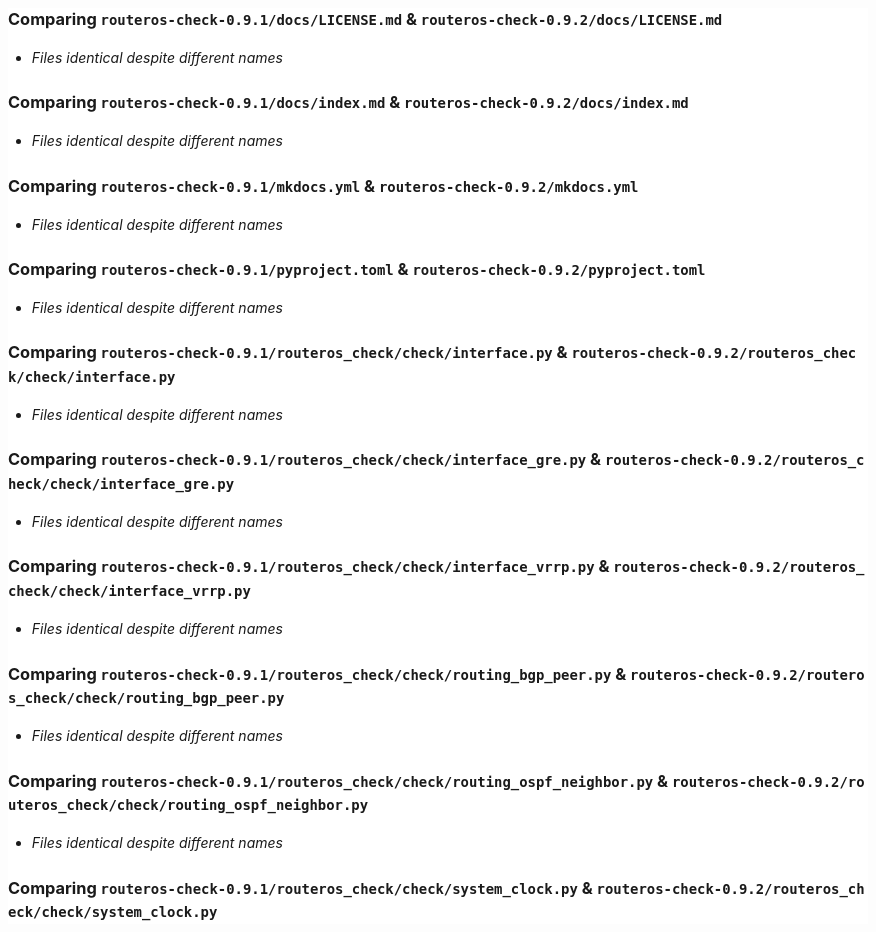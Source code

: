### Comparing `routeros-check-0.9.1/docs/LICENSE.md` & `routeros-check-0.9.2/docs/LICENSE.md`

 * *Files identical despite different names*

### Comparing `routeros-check-0.9.1/docs/index.md` & `routeros-check-0.9.2/docs/index.md`

 * *Files identical despite different names*

### Comparing `routeros-check-0.9.1/mkdocs.yml` & `routeros-check-0.9.2/mkdocs.yml`

 * *Files identical despite different names*

### Comparing `routeros-check-0.9.1/pyproject.toml` & `routeros-check-0.9.2/pyproject.toml`

 * *Files identical despite different names*

### Comparing `routeros-check-0.9.1/routeros_check/check/interface.py` & `routeros-check-0.9.2/routeros_check/check/interface.py`

 * *Files identical despite different names*

### Comparing `routeros-check-0.9.1/routeros_check/check/interface_gre.py` & `routeros-check-0.9.2/routeros_check/check/interface_gre.py`

 * *Files identical despite different names*

### Comparing `routeros-check-0.9.1/routeros_check/check/interface_vrrp.py` & `routeros-check-0.9.2/routeros_check/check/interface_vrrp.py`

 * *Files identical despite different names*

### Comparing `routeros-check-0.9.1/routeros_check/check/routing_bgp_peer.py` & `routeros-check-0.9.2/routeros_check/check/routing_bgp_peer.py`

 * *Files identical despite different names*

### Comparing `routeros-check-0.9.1/routeros_check/check/routing_ospf_neighbor.py` & `routeros-check-0.9.2/routeros_check/check/routing_ospf_neighbor.py`

 * *Files identical despite different names*

### Comparing `routeros-check-0.9.1/routeros_check/check/system_clock.py` & `routeros-check-0.9.2/routeros_check/check/system_clock.py`
